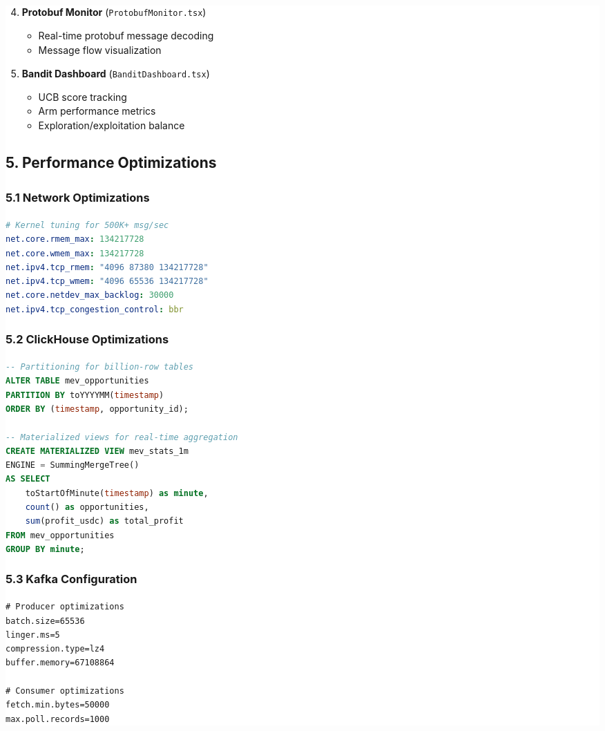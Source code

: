 4. **Protobuf Monitor** (`ProtobufMonitor.tsx`)
   - Real-time protobuf message decoding
   - Message flow visualization

5. **Bandit Dashboard** (`BanditDashboard.tsx`)
   - UCB score tracking
   - Arm performance metrics
   - Exploration/exploitation balance

## 5. Performance Optimizations

### 5.1 Network Optimizations
```yaml
# Kernel tuning for 500K+ msg/sec
net.core.rmem_max: 134217728
net.core.wmem_max: 134217728
net.ipv4.tcp_rmem: "4096 87380 134217728"
net.ipv4.tcp_wmem: "4096 65536 134217728"
net.core.netdev_max_backlog: 30000
net.ipv4.tcp_congestion_control: bbr
```

### 5.2 ClickHouse Optimizations
```sql
-- Partitioning for billion-row tables
ALTER TABLE mev_opportunities 
PARTITION BY toYYYYMM(timestamp)
ORDER BY (timestamp, opportunity_id);

-- Materialized views for real-time aggregation
CREATE MATERIALIZED VIEW mev_stats_1m
ENGINE = SummingMergeTree()
AS SELECT 
    toStartOfMinute(timestamp) as minute,
    count() as opportunities,
    sum(profit_usdc) as total_profit
FROM mev_opportunities
GROUP BY minute;
```

### 5.3 Kafka Configuration
```properties
# Producer optimizations
batch.size=65536
linger.ms=5
compression.type=lz4
buffer.memory=67108864

# Consumer optimizations
fetch.min.bytes=50000
max.poll.records=1000
```
